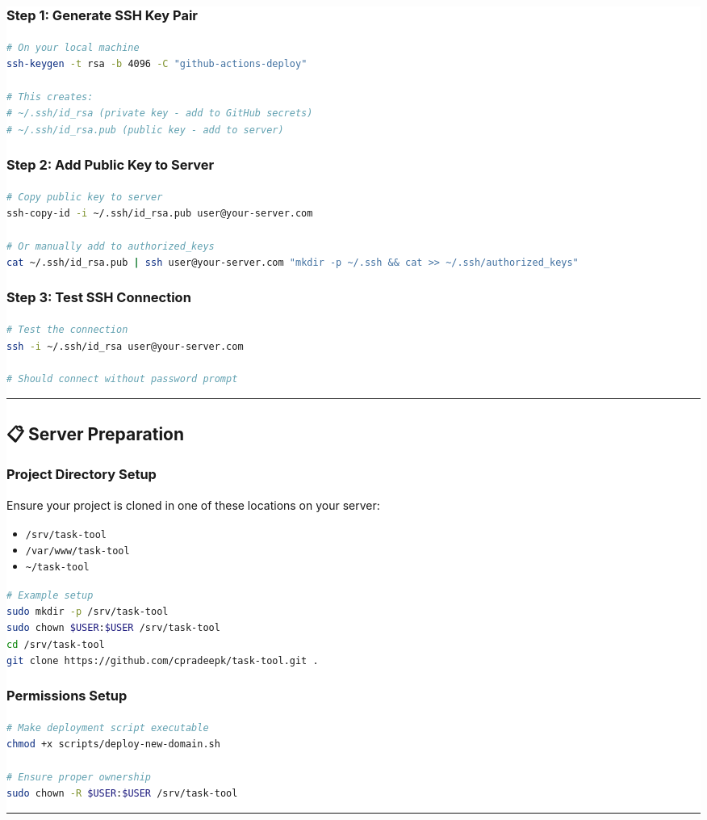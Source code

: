 ### **Step 1: Generate SSH Key Pair**
```bash
# On your local machine
ssh-keygen -t rsa -b 4096 -C "github-actions-deploy"

# This creates:
# ~/.ssh/id_rsa (private key - add to GitHub secrets)
# ~/.ssh/id_rsa.pub (public key - add to server)
```

### **Step 2: Add Public Key to Server**
```bash
# Copy public key to server
ssh-copy-id -i ~/.ssh/id_rsa.pub user@your-server.com

# Or manually add to authorized_keys
cat ~/.ssh/id_rsa.pub | ssh user@your-server.com "mkdir -p ~/.ssh && cat >> ~/.ssh/authorized_keys"
```

### **Step 3: Test SSH Connection**
```bash
# Test the connection
ssh -i ~/.ssh/id_rsa user@your-server.com

# Should connect without password prompt
```

---

## 📋 **Server Preparation**

### **Project Directory Setup**
Ensure your project is cloned in one of these locations on your server:
- `/srv/task-tool`
- `/var/www/task-tool`
- `~/task-tool`

```bash
# Example setup
sudo mkdir -p /srv/task-tool
sudo chown $USER:$USER /srv/task-tool
cd /srv/task-tool
git clone https://github.com/cpradeepk/task-tool.git .
```

### **Permissions Setup**
```bash
# Make deployment script executable
chmod +x scripts/deploy-new-domain.sh

# Ensure proper ownership
sudo chown -R $USER:$USER /srv/task-tool
```

---